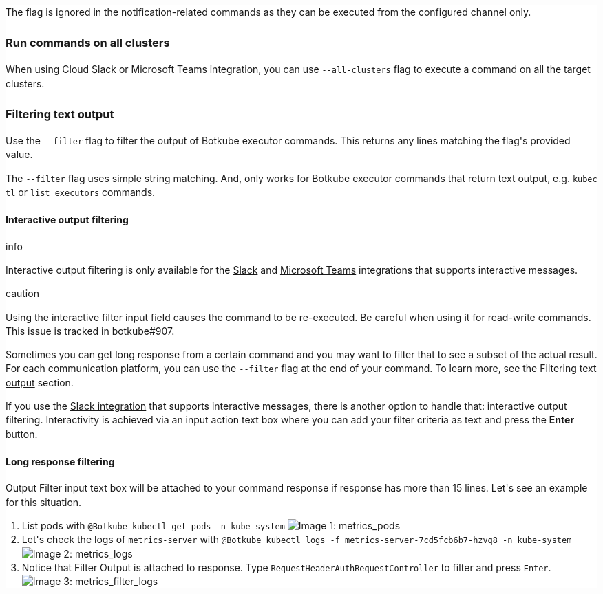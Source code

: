 The flag is ignored in the [notification-related commands](https://docs.botkube.io/features/executing-commands/#notification-related-commands) as they can be executed from the configured channel only.

### Run commands on all clusters[​](https://docs.botkube.io/features/executing-commands/#run-commands-on-all-clusters "Direct link to Run commands on all clusters")

When using Cloud Slack or Microsoft Teams integration, you can use `--all-clusters` flag to execute a command on all the target clusters.

### Filtering text output[​](https://docs.botkube.io/features/executing-commands/#filtering-text-output "Direct link to Filtering text output")

Use the `--filter` flag to filter the output of Botkube executor commands. This returns any lines matching the flag's provided value.

The `--filter` flag uses simple string matching. And, only works for Botkube executor commands that return text output, e.g. `kubectl` or `list executors` commands.

#### Interactive output filtering[​](https://docs.botkube.io/features/executing-commands/#interactive-output-filtering "Direct link to Interactive output filtering")

info

Interactive output filtering is only available for the [Slack](https://docs.botkube.io/installation/slack/) and [Microsoft Teams](https://docs.botkube.io/installation/teams/) integrations that supports interactive messages.

caution

Using the interactive filter input field causes the command to be re-executed. Be careful when using it for read-write commands. This issue is tracked in [botkube#907](https://github.com/kubeshop/botkube/issues/907).

Sometimes you can get long response from a certain command and you may want to filter that to see a subset of the actual result. For each communication platform, you can use the `--filter` flag at the end of your command. To learn more, see the [Filtering text output](https://docs.botkube.io/features/executing-commands/#filtering-text-output) section.

If you use the [Slack integration](https://docs.botkube.io/installation/slack/) that supports interactive messages, there is another option to handle that: interactive output filtering. Interactivity is achieved via an input action text box where you can add your filter criteria as text and press the **Enter** button.

#### Long response filtering[​](https://docs.botkube.io/features/executing-commands/#long-response-filtering "Direct link to Long response filtering")

Output Filter input text box will be attached to your command response if response has more than 15 lines. Let's see an example for this situation.

1.  List pods with `@Botkube kubectl get pods -n kube-system` ![Image 1: metrics_pods](https://docs.botkube.io/assets/images/output-filtering-get-pods-metrics-18c746eb2031cc45bc74a63389340b03.png)
2.  Let's check the logs of `metrics-server` with `@Botkube kubectl logs -f metrics-server-7cd5fcb6b7-hzvq8 -n kube-system` ![Image 2: metrics_logs](https://docs.botkube.io/assets/images/output-filtering-metrics-logs-b6007e41cbfcc6ef727f848a0cdd5808.png)
3.  Notice that Filter Output is attached to response. Type `RequestHeaderAuthRequestController` to filter and press `Enter`. ![Image 3: metrics_filter_logs](https://docs.botkube.io/assets/images/output-filtering-metrics-logs-filter-a6e6cfc2918f182e1a29d16066d47198.png)
